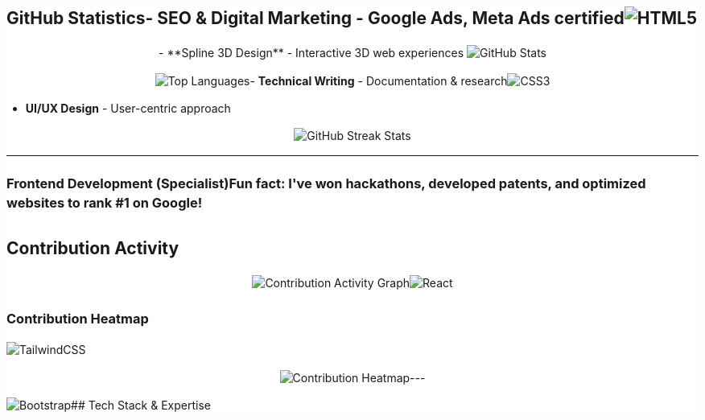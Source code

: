 
## GitHub Statistics- **SEO & Digital Marketing** - Google Ads, Meta Ads certified![HTML5](https://img.shields.io/badge/HTML5-E34F26?style=for-the-badge&logo=html5&logoColor=white)</tr>



<div align="center">- **Spline 3D Design** - Interactive 3D web experiences

  <img src="https://github-readme-stats.vercel.app/api?username=kishankalandoor&show_icons=true&theme=tokyonight&hide_border=true&count_private=true&include_all_commits=true&card_width=495" alt="GitHub Stats" height="200"/>

  <img src="https://github-readme-stats.vercel.app/api/top-langs/?username=kishankalandoor&layout=compact&theme=tokyonight&hide_border=true&langs_count=10&card_width=400" alt="Top Languages" height="200"/>- **Technical Writing** - Documentation & research![CSS3](https://img.shields.io/badge/CSS3-1572B6?style=for-the-badge&logo=css3&logoColor=white)</table>

</div>

- **UI/UX Design** - User-centric approach

<div align="center">

  <img src="https://github-readme-streak-stats.herokuapp.com/?user=kishankalandoor&theme=tokyonight&hide_border=true&date_format=M%20j%5B%2C%20Y%5D" alt="GitHub Streak Stats" width="70%"/>

</div>

</details>

---

### Frontend Development (Specialist)**Fun fact:** I've won hackathons, developed patents, and optimized websites to rank #1 on Google!

## Contribution Activity

</td>

<div align="center">

  <img src="https://github-readme-activity-graph.vercel.app/graph?username=kishankalandoor&theme=react-dark&hide_border=true&area=true&line=A9FEF7&point=61DAFB&custom_title=Contribution%20Activity%20-%20Last%20Year" alt="Contribution Activity Graph" width="100%"/></tr>![React](https://img.shields.io/badge/React.js-20232A?style=for-the-badge&logo=react&logoColor=61DAFB)<br>

</div>

</table>

### Contribution Heatmap

![TailwindCSS](https://img.shields.io/badge/Tailwind_CSS-38B2AC?style=for-the-badge&logo=tailwind-css&logoColor=white)

<div align="center">

  <img src="https://ghchart.rshah.org/A9FEF7/kishankalandoor" alt="Contribution Heatmap" width="100%"/>---

</div>

![Bootstrap](https://img.shields.io/badge/Bootstrap_5-7952B3?style=for-the-badge&logo=bootstrap&logoColor=white)## Tech Stack & Expertise
